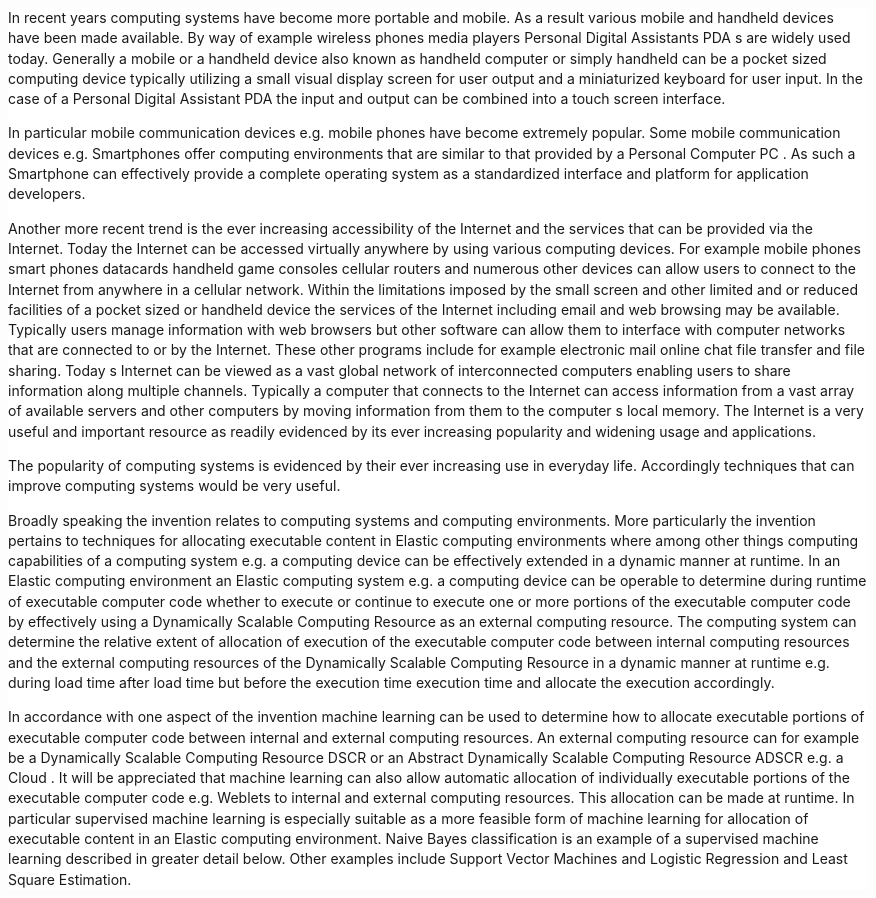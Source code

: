 In recent years computing systems have become more portable and mobile. As a result various mobile and handheld devices have been made available. By way of example wireless phones media players Personal Digital Assistants PDA s are widely used today. Generally a mobile or a handheld device also known as handheld computer or simply handheld can be a pocket sized computing device typically utilizing a small visual display screen for user output and a miniaturized keyboard for user input. In the case of a Personal Digital Assistant PDA the input and output can be combined into a touch screen interface.

In particular mobile communication devices e.g. mobile phones have become extremely popular. Some mobile communication devices e.g. Smartphones offer computing environments that are similar to that provided by a Personal Computer PC . As such a Smartphone can effectively provide a complete operating system as a standardized interface and platform for application developers.

Another more recent trend is the ever increasing accessibility of the Internet and the services that can be provided via the Internet. Today the Internet can be accessed virtually anywhere by using various computing devices. For example mobile phones smart phones datacards handheld game consoles cellular routers and numerous other devices can allow users to connect to the Internet from anywhere in a cellular network. Within the limitations imposed by the small screen and other limited and or reduced facilities of a pocket sized or handheld device the services of the Internet including email and web browsing may be available. Typically users manage information with web browsers but other software can allow them to interface with computer networks that are connected to or by the Internet. These other programs include for example electronic mail online chat file transfer and file sharing. Today s Internet can be viewed as a vast global network of interconnected computers enabling users to share information along multiple channels. Typically a computer that connects to the Internet can access information from a vast array of available servers and other computers by moving information from them to the computer s local memory. The Internet is a very useful and important resource as readily evidenced by its ever increasing popularity and widening usage and applications.

The popularity of computing systems is evidenced by their ever increasing use in everyday life. Accordingly techniques that can improve computing systems would be very useful.

Broadly speaking the invention relates to computing systems and computing environments. More particularly the invention pertains to techniques for allocating executable content in Elastic computing environments where among other things computing capabilities of a computing system e.g. a computing device can be effectively extended in a dynamic manner at runtime. In an Elastic computing environment an Elastic computing system e.g. a computing device can be operable to determine during runtime of executable computer code whether to execute or continue to execute one or more portions of the executable computer code by effectively using a Dynamically Scalable Computing Resource as an external computing resource. The computing system can determine the relative extent of allocation of execution of the executable computer code between internal computing resources and the external computing resources of the Dynamically Scalable Computing Resource in a dynamic manner at runtime e.g. during load time after load time but before the execution time execution time and allocate the execution accordingly.

In accordance with one aspect of the invention machine learning can be used to determine how to allocate executable portions of executable computer code between internal and external computing resources. An external computing resource can for example be a Dynamically Scalable Computing Resource DSCR or an Abstract Dynamically Scalable Computing Resource ADSCR e.g. a Cloud . It will be appreciated that machine learning can also allow automatic allocation of individually executable portions of the executable computer code e.g. Weblets to internal and external computing resources. This allocation can be made at runtime. In particular supervised machine learning is especially suitable as a more feasible form of machine learning for allocation of executable content in an Elastic computing environment. Naive Bayes classification is an example of a supervised machine learning described in greater detail below. Other examples include Support Vector Machines and Logistic Regression and Least Square Estimation.
